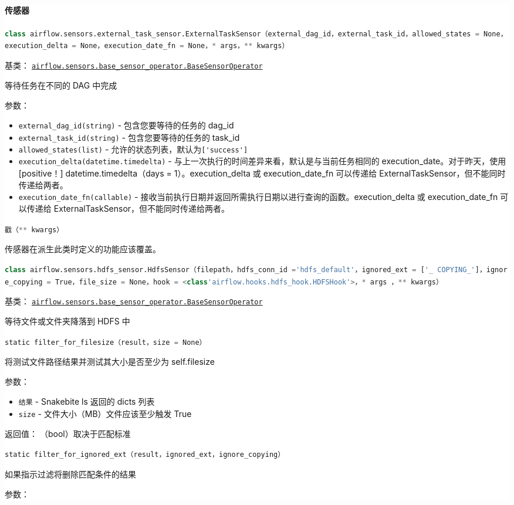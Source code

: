 
#### 传感器

```py
class airflow.sensors.external_task_sensor.ExternalTask​​Sensor（external_dag_id，external_task_id，allowed_states = None，execution_delta = None，execution_date_fn = None，* args，** kwargs） 
```

基类： [`airflow.sensors.base_sensor_operator.BaseSensorOperator`](31 "airflow.sensors.base_sensor_operator.BaseSensorOperator")

等待任务在不同的 DAG 中完成

参数：

*   `external_dag_id(string)` - 包含您要等待的任务的 dag_id
*   `external_task_id(string)` - 包含您要等待的任务的 task_id
*   `allowed_states(list)` - 允许的状态列表，默认为`['success']`
*   `execution_delta(datetime.timedelta)` - 与上一次执行的时间差异来看，默认是与当前任务相同的 execution_date。对于昨天，使用[positive！] datetime.timedelta（days = 1）。execution_delta 或 execution_date_fn 可以传递给 ExternalTask​​Sensor，但不能同时传递给两者。
*   `execution_date_fn(callable)` - 接收当前执行日期并返回所需执行日期以进行查询的函数。execution_delta 或 execution_date_fn 可以传递给 ExternalTask​​Sensor，但不能同时传递给两者。

```py
戳（** kwargs） 
```

传感器在派生此类时定义的功能应该覆盖。

```py
class airflow.sensors.hdfs_sensor.HdfsSensor（filepath，hdfs_conn_id ='hdfs_default'，ignored_ext = ['_ COPYING_']，ignore_copying = True，file_size = None，hook = <class'airflow.hooks.hdfs_hook.HDFSHook'>，* args ，** kwargs） 
```

基类： [`airflow.sensors.base_sensor_operator.BaseSensorOperator`](31 "airflow.sensors.base_sensor_operator.BaseSensorOperator")

等待文件或文件夹降落到 HDFS 中

```py
static filter_for_filesize（result，size = None） 
```

将测试文件路径结果并测试其大小是否至少为 self.filesize

参数：

*   `结果` - Snakebite ls 返回的 dicts 列表
*   `size` - 文件大小（MB）文件应该至少触发 True

返回值： （bool）取决于匹配标准

```py
static filter_for_ignored_ext（result，ignored_ext，ignore_copying） 
```

如果指示过滤将删除匹配条件的结果

参数：
